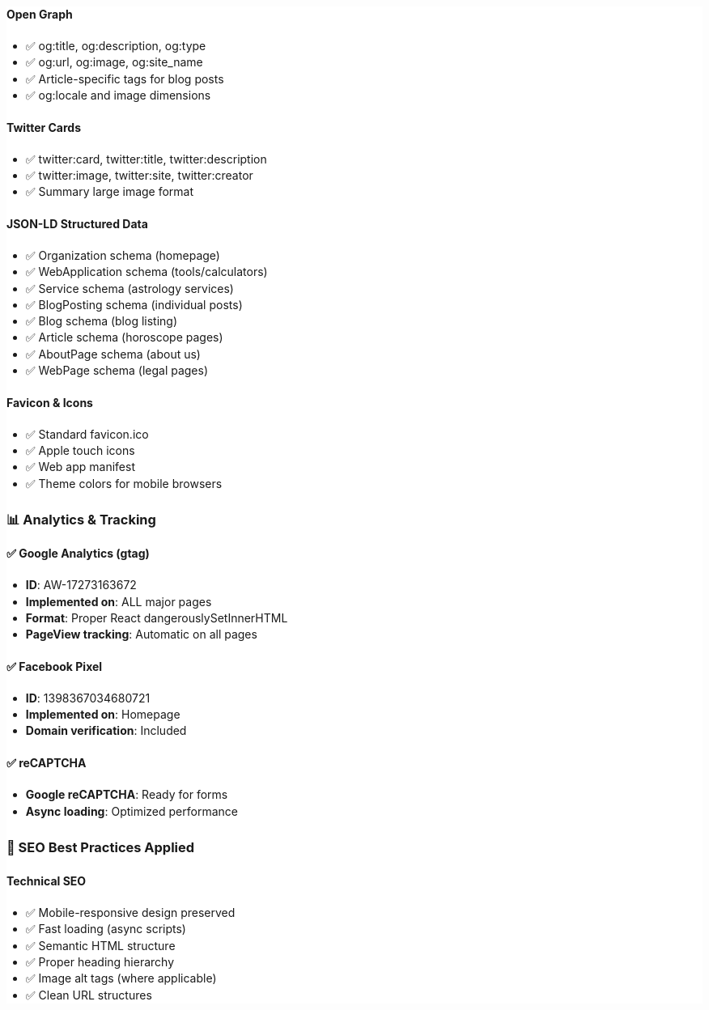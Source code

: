 #### Open Graph
- ✅ og:title, og:description, og:type
- ✅ og:url, og:image, og:site_name
- ✅ Article-specific tags for blog posts
- ✅ og:locale and image dimensions

#### Twitter Cards
- ✅ twitter:card, twitter:title, twitter:description
- ✅ twitter:image, twitter:site, twitter:creator
- ✅ Summary large image format

#### JSON-LD Structured Data
- ✅ Organization schema (homepage)
- ✅ WebApplication schema (tools/calculators)
- ✅ Service schema (astrology services)
- ✅ BlogPosting schema (individual posts)
- ✅ Blog schema (blog listing)
- ✅ Article schema (horoscope pages)
- ✅ AboutPage schema (about us)
- ✅ WebPage schema (legal pages)

#### Favicon & Icons
- ✅ Standard favicon.ico
- ✅ Apple touch icons
- ✅ Web app manifest
- ✅ Theme colors for mobile browsers

### 📊 Analytics & Tracking

#### ✅ Google Analytics (gtag)
- **ID**: AW-17273163672
- **Implemented on**: ALL major pages
- **Format**: Proper React dangerouslySetInnerHTML
- **PageView tracking**: Automatic on all pages

#### ✅ Facebook Pixel
- **ID**: 1398367034680721
- **Implemented on**: Homepage
- **Domain verification**: Included

#### ✅ reCAPTCHA
- **Google reCAPTCHA**: Ready for forms
- **Async loading**: Optimized performance

### 🎯 SEO Best Practices Applied

#### Technical SEO
- ✅ Mobile-responsive design preserved
- ✅ Fast loading (async scripts)
- ✅ Semantic HTML structure
- ✅ Proper heading hierarchy
- ✅ Image alt tags (where applicable)
- ✅ Clean URL structures
